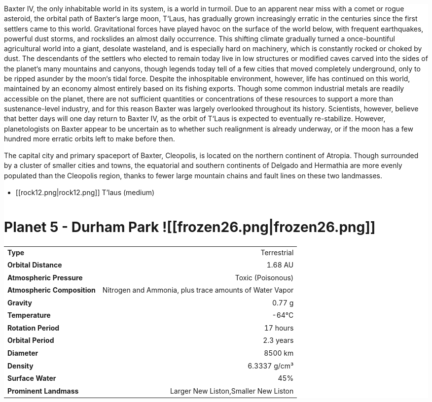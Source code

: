 Baxter IV, the only inhabitable world in its system, is a world in turmoil. Due to an apparent near miss with a comet or rogue asteroid, the orbital path of Baxter‘s large moon, T‘Laus, has gradually grown increasingly erratic in the centuries since the first settlers came to this world. Gravitational forces have played havoc on the surface of the world below, with frequent earthquakes, powerful dust storms, and rockslides an almost daily occurrence. This shifting climate gradually turned a once-bountiful agricultural world into a giant, desolate wasteland, and is especially hard on machinery, which is constantly rocked or choked by dust. The descendants of the settlers who elected to remain today live in low structures or modified caves carved into the sides of the planet‘s many mountains and canyons, though legends today tell of a few cities that moved completely underground, only to be ripped asunder by the moon‘s tidal force. Despite the inhospitable environment, however, life has continued on this world, maintained by an economy almost entirely based on its fishing exports. Though some common industrial metals are readily accessible on the planet, there are not sufficient quantities or concentrations of these resources to support a more than sustenance-level industry, and for this reason Baxter was largely overlooked throughout its history. Scientists, however, believe that better days will one day return to Baxter IV, as the orbit of T‘Laus is expected to eventually re-stabilize. However, planetologists on Baxter appear to be uncertain as to whether such realignment is already underway, or if the moon has a few hundred more erratic orbits left to make before then.

The capital city and primary spaceport of Baxter, Cleopolis, is located on the northern continent of Atropia. Though surrounded by a cluster of smaller cities and towns, the equatorial and southern continents of Delgado and Hermathia are more evenly populated than the Cleopolis region, thanks to fewer large mountain chains and fault lines on these two landmasses.

- [[rock12.png\|rock12.png]] T’laus (medium)

# Planet 5 - Durham Park ![[frozen26.png\|frozen26.png]]
|                             |                           |
| --------------------------- | -------------------------:|
| **Type**                    |             Terrestrial |
| **Orbital Distance**        |   1.68 AU |
| **Atmospheric Pressure**    |       Toxic (Poisonous) |
| **Atmospheric Composition** |      Nitrogen and Ammonia, plus trace amounts of Water Vapor |
| **Gravity**                 |        0.77 g |
| **Temperature**             |    -64°C |
| **Rotation Period**         |  17 hours |
| **Orbital Period** | 2.3 years |
| **Diameter**                |      8500 km | 
| **Density**                 |    6.3337 g/cm³ |
| **Surface Water**           |           45% | 
| **Prominent Landmass**      |         Larger New Liston,Smaller New Liston | 



